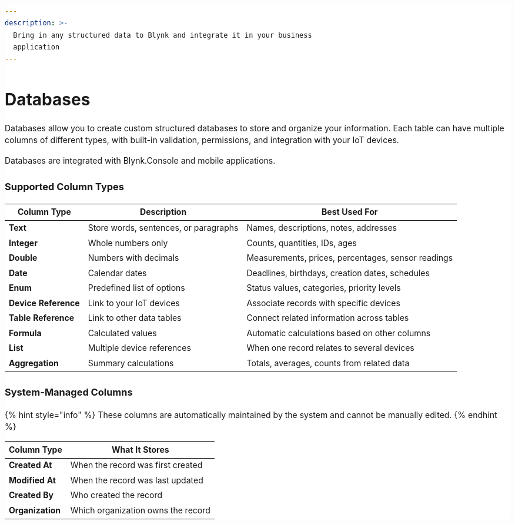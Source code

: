 ```yaml
---
description: >-
  Bring in any structured data to Blynk and integrate it in your business
  application
---
```


# Databases

Databases allow you to create custom structured databases to store and organize your information. Each table can have multiple columns of different types, with built-in validation, permissions, and integration with your IoT devices.

Databases are integrated with Blynk.Console and mobile applications.

### Supported Column Types

| Column Type          | Description                           | Best Used For                                      |
| -------------------- | ------------------------------------- | -------------------------------------------------- |
| **Text**             | Store words, sentences, or paragraphs | Names, descriptions, notes, addresses              |
| **Integer**          | Whole numbers only                    | Counts, quantities, IDs, ages                      |
| **Double**           | Numbers with decimals                 | Measurements, prices, percentages, sensor readings |
| **Date**             | Calendar dates                        | Deadlines, birthdays, creation dates, schedules    |
| **Enum**             | Predefined list of options            | Status values, categories, priority levels         |
| **Device Reference** | Link to your IoT devices              | Associate records with specific devices            |
| **Table Reference**  | Link to other data tables             | Connect related information across tables          |
| **Formula**          | Calculated values                     | Automatic calculations based on other columns      |
| **List**             | Multiple device references            | When one record relates to several devices         |
| **Aggregation**      | Summary calculations                  | Totals, averages, counts from related data         |

### System-Managed Columns

{% hint style="info" %}
These columns are automatically maintained by the system and cannot be manually edited.
{% endhint %}

| Column Type      | What It Stores                     |
| ---------------- | ---------------------------------- |
| **Created At**   | When the record was first created  |
| **Modified At**  | When the record was last updated   |
| **Created By**   | Who created the record             |
| **Organization** | Which organization owns the record |
